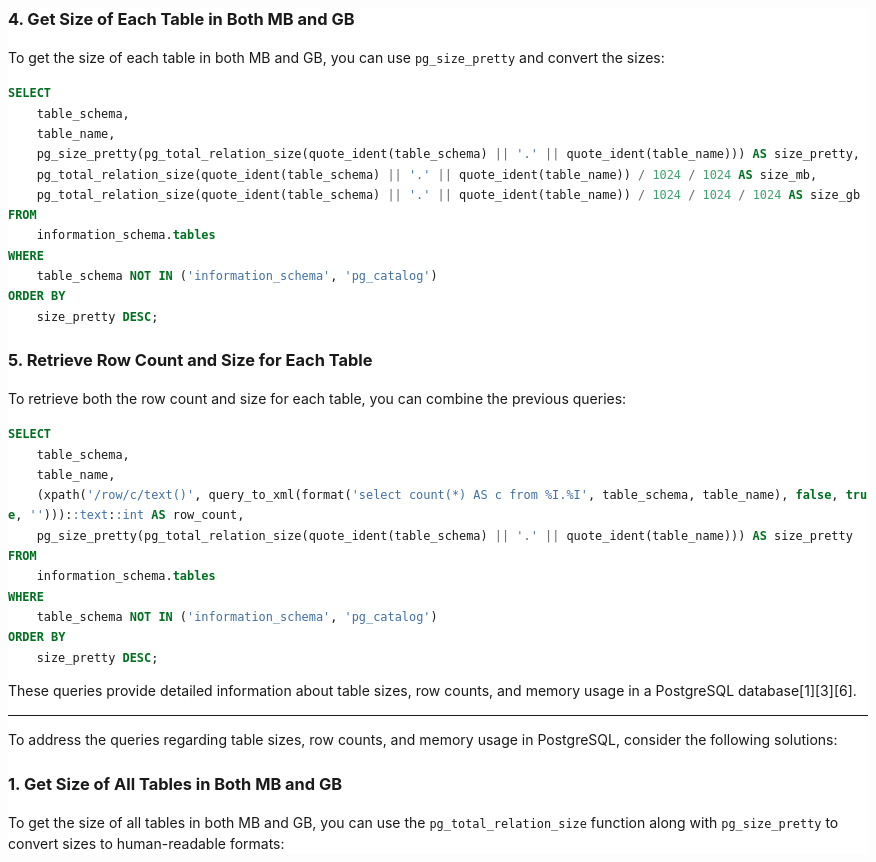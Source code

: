 ### 4. **Get Size of Each Table in Both MB and GB**

To get the size of each table in both MB and GB, you can use `pg_size_pretty` and convert the sizes:

```sql
SELECT 
    table_schema,
    table_name,
    pg_size_pretty(pg_total_relation_size(quote_ident(table_schema) || '.' || quote_ident(table_name))) AS size_pretty,
    pg_total_relation_size(quote_ident(table_schema) || '.' || quote_ident(table_name)) / 1024 / 1024 AS size_mb,
    pg_total_relation_size(quote_ident(table_schema) || '.' || quote_ident(table_name)) / 1024 / 1024 / 1024 AS size_gb
FROM 
    information_schema.tables
WHERE 
    table_schema NOT IN ('information_schema', 'pg_catalog')
ORDER BY 
    size_pretty DESC;
```

### 5. **Retrieve Row Count and Size for Each Table**

To retrieve both the row count and size for each table, you can combine the previous queries:

```sql
SELECT 
    table_schema,
    table_name,
    (xpath('/row/c/text()', query_to_xml(format('select count(*) AS c from %I.%I', table_schema, table_name), false, true, '')))::text::int AS row_count,
    pg_size_pretty(pg_total_relation_size(quote_ident(table_schema) || '.' || quote_ident(table_name))) AS size_pretty
FROM 
    information_schema.tables
WHERE 
    table_schema NOT IN ('information_schema', 'pg_catalog')
ORDER BY 
    size_pretty DESC;
```

These queries provide detailed information about table sizes, row counts, and memory usage in a PostgreSQL database[1][3][6].

---

To address the queries regarding table sizes, row counts, and memory usage in PostgreSQL, consider the following solutions:

### 1. **Get Size of All Tables in Both MB and GB**

To get the size of all tables in both MB and GB, you can use the `pg_total_relation_size` function along with `pg_size_pretty` to convert sizes to human-readable formats:
